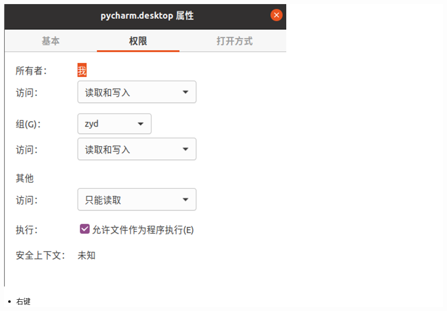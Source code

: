 ![v2-c1ef81a19614ad28287bd78b2a86a139_1440w](../../assets/97_v2-c1ef81a19614ad28287bd78b2a86a139_1440w.png)

- 右键
